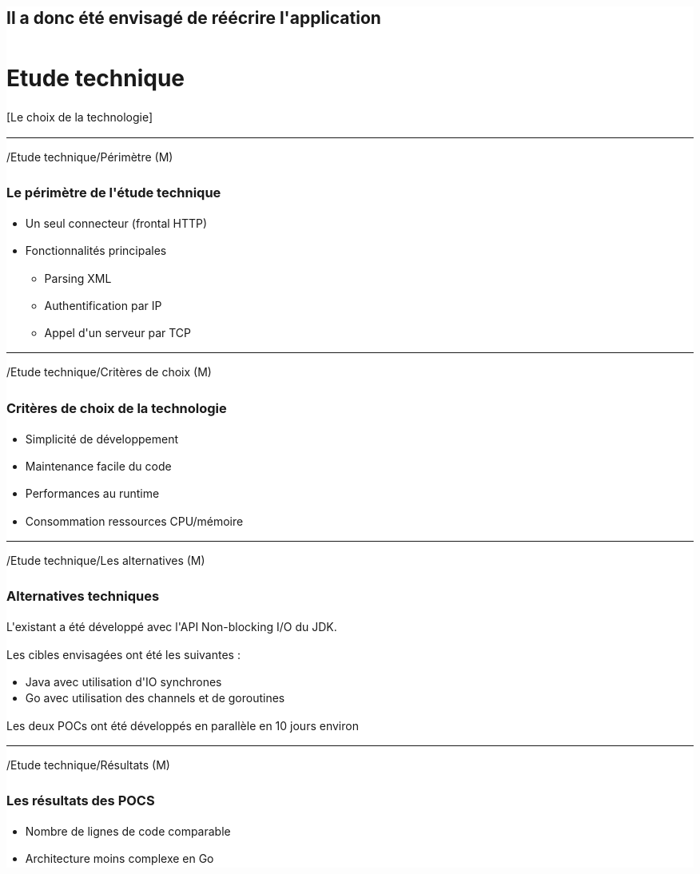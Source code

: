 **Il a donc été envisagé de réécrire l'application**
---

# Etude technique
[Le choix de la technologie]

---
/Etude technique/Périmètre (M)

### Le périmètre de l'étude technique

- Un seul connecteur (frontal HTTP)

- Fonctionnalités principales

  - Parsing XML

  - Authentification par IP

  - Appel d'un serveur par TCP

---
/Etude technique/Critères de choix (M)

### Critères de choix de la technologie

- Simplicité de développement

- Maintenance facile du code

- Performances au runtime

- Consommation ressources CPU/mémoire

---
/Etude technique/Les alternatives (M)

### Alternatives techniques

L'existant a été développé avec l'API Non-blocking I/O du JDK. 

Les cibles envisagées ont été les suivantes :

- Java avec utilisation d'IO synchrones
- Go avec utilisation des channels et de goroutines

Les deux POCs ont été développés en parallèle en 10 jours environ

---
/Etude technique/Résultats (M)

### Les résultats des POCS

- Nombre de lignes de code comparable

- Architecture moins complexe en Go
